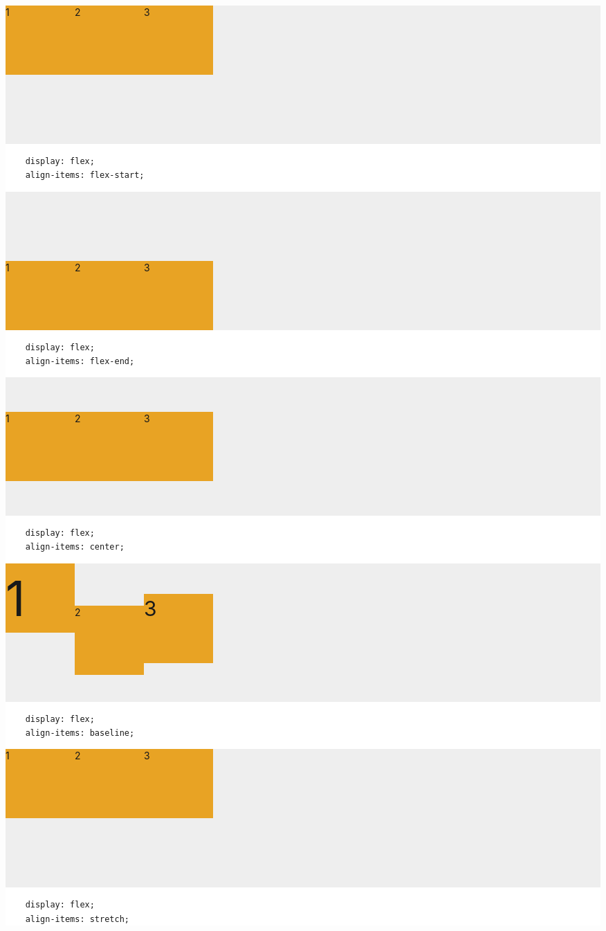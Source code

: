 <div class="box" style="background: #eee;height: 200px;display: flex;align-items: flex-start;">
    <div class="item" style="width: 100px;height: 100px;background: #e8a324;">1</div>   
    <div class="item" style="width: 100px;height: 100px;background: #e8a324;">2</div>   
    <div class="item" style="width: 100px;height: 100px;background: #e8a324;">3</div>   
  
</div>

``` 
    display: flex;
    align-items: flex-start;
``` 

<div class="box" style="background: #eee;height: 200px;display: flex;align-items: flex-end;">
    <div class="item" style="width: 100px;height: 100px;background: #e8a324;">1</div>   
    <div class="item" style="width: 100px;height: 100px;background: #e8a324;">2</div>   
    <div class="item" style="width: 100px;height: 100px;background: #e8a324;">3</div>   
  
</div>

``` 
    display: flex;
    align-items: flex-end;
``` 

<div class="box" style="background: #eee;height: 200px;display: flex;align-items: center;">
    <div class="item" style="width: 100px;height: 100px;background: #e8a324;">1</div>   
    <div class="item" style="width: 100px;height: 100px;background: #e8a324;">2</div>   
    <div class="item" style="width: 100px;height: 100px;background: #e8a324;">3</div>   
  
</div>

``` 
    display: flex;
    align-items: center;
``` 

<div class="box" style="background: #eee;height: 200px;display: flex;align-items: baseline;">
    <div class="item" style="width: 100px;height: 100px;background: #e8a324; font-size: 70px">1</div>   
    <div class="item" style="width: 100px;height: 100px;background: #e8a324;">2</div>   
    <div class="item" style="width: 100px;height: 100px;background: #e8a324; font-size: 30px"">3</div>   
  
</div>

``` 
    display: flex;
    align-items: baseline;
``` 

<div class="box" style="background: #eee;height: 200px;display: flex;align-items: stretch;">
    <div class="item" style="width: 100px;height: 100px;background: #e8a324;">1</div>   
    <div class="item" style="width: 100px;height: 100px;background: #e8a324;">2</div>   
    <div class="item" style="width: 100px;height: 100px;background: #e8a324;">3</div>   
</div>

``` 
    display: flex;
    align-items: stretch;
``` 











